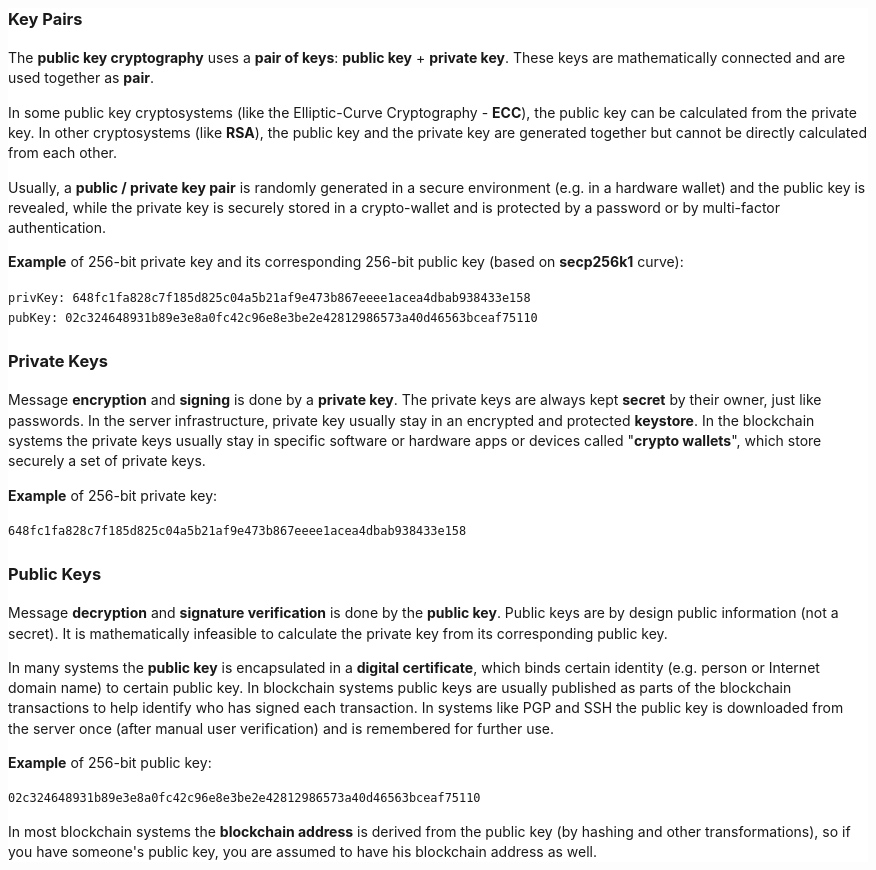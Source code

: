 ### Key Pairs

The **public key cryptography** uses a **pair of keys**: **public key** + **private key**. These keys are mathematically connected and are used together as **pair**.

In some public key cryptosystems (like the Elliptic-Curve Cryptography - **ECC**), the public key can be calculated from the private key. In other cryptosystems (like **RSA**), the public key and the private key are generated together but cannot be directly calculated from each other.

Usually, a **public / private key pair** is randomly generated in a secure environment (e.g. in a hardware wallet) and the public key is revealed, while the private key is securely stored in a crypto-wallet and is protected by a password or by multi-factor authentication.

**Example** of 256-bit private key and its corresponding 256-bit public key (based on **secp256k1** curve):

```
privKey: 648fc1fa828c7f185d825c04a5b21af9e473b867eeee1acea4dbab938433e158
pubKey: 02c324648931b89e3e8a0fc42c96e8e3be2e42812986573a40d46563bceaf75110
```

### Private Keys

Message **encryption** and **signing** is done by a **private key**. The private keys are always kept **secret** by their owner, just like passwords. In the server infrastructure, private key usually stay in an encrypted and protected **keystore**. In the blockchain systems the private keys usually stay in specific software or hardware apps or devices called "**crypto wallets**", which store securely a set of private keys.

**Example** of 256-bit private key:

```
648fc1fa828c7f185d825c04a5b21af9e473b867eeee1acea4dbab938433e158
```

### Public Keys

Message **decryption** and **signature verification** is done by the **public key**. Public keys are by design public information (not a secret). It is mathematically infeasible to calculate the private key from its corresponding public key.

In many systems the **public key** is encapsulated in a **digital certificate**, which binds certain identity (e.g. person or Internet domain name) to certain public key. In blockchain systems public keys are usually published as parts of the blockchain transactions to help identify who has signed each transaction. In systems like PGP and SSH the public key is downloaded from the server once (after manual user verification) and is remembered for further use.

**Example** of 256-bit public key:

```
02c324648931b89e3e8a0fc42c96e8e3be2e42812986573a40d46563bceaf75110
```

In most blockchain systems the **blockchain address** is derived from the public key (by hashing and other transformations), so if you have someone's public key, you are assumed to have his blockchain address as well.
